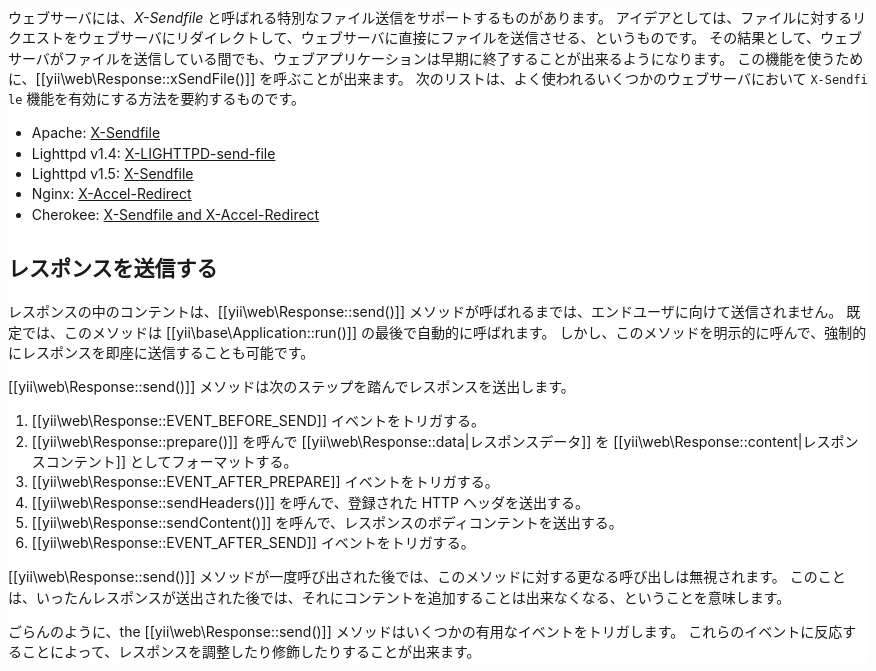 ウェブサーバには、*X-Sendfile* と呼ばれる特別なファイル送信をサポートするものがあります。
アイデアとしては、ファイルに対するリクエストをウェブサーバにリダイレクトして、ウェブサーバに直接にファイルを送信させる、というものです。
その結果として、ウェブサーバがファイルを送信している間でも、ウェブアプリケーションは早期に終了することが出来るようになります。
この機能を使うために、[[yii\web\Response::xSendFile()]] を呼ぶことが出来ます。
次のリストは、よく使われるいくつかのウェブサーバにおいて `X-Sendfile` 機能を有効にする方法を要約するものです。

- Apache: [X-Sendfile](http://tn123.org/mod_xsendfile)
- Lighttpd v1.4: [X-LIGHTTPD-send-file](http://redmine.lighttpd.net/projects/lighttpd/wiki/X-LIGHTTPD-send-file)
- Lighttpd v1.5: [X-Sendfile](http://redmine.lighttpd.net/projects/lighttpd/wiki/X-LIGHTTPD-send-file)
- Nginx: [X-Accel-Redirect](http://wiki.nginx.org/XSendfile)
- Cherokee: [X-Sendfile and X-Accel-Redirect](http://www.cherokee-project.com/doc/other_goodies.html#x-sendfile)


## レスポンスを送信する <span id="sending-response"></span>

レスポンスの中のコンテントは、[[yii\web\Response::send()]] メソッドが呼ばれるまでは、エンドユーザに向けて送信されません。
既定では、このメソッドは [[yii\base\Application::run()]] の最後で自動的に呼ばれます。
しかし、このメソッドを明示的に呼んで、強制的にレスポンスを即座に送信することも可能です。

[[yii\web\Response::send()]] メソッドは次のステップを踏んでレスポンスを送出します。

1. [[yii\web\Response::EVENT_BEFORE_SEND]] イベントをトリガする。
2. [[yii\web\Response::prepare()]] を呼んで [[yii\web\Response::data|レスポンスデータ]] を
   [[yii\web\Response::content|レスポンスコンテント]] としてフォーマットする。
3. [[yii\web\Response::EVENT_AFTER_PREPARE]] イベントをトリガする。
4. [[yii\web\Response::sendHeaders()]] を呼んで、登録された HTTP ヘッダを送出する。
5. [[yii\web\Response::sendContent()]] を呼んで、レスポンスのボディコンテントを送出する。
6. [[yii\web\Response::EVENT_AFTER_SEND]] イベントをトリガする。

[[yii\web\Response::send()]] メソッドが一度呼び出された後では、このメソッドに対する更なる呼び出しは無視されます。
このことは、いったんレスポンスが送出された後では、それにコンテントを追加することは出来なくなる、ということを意味します。

ごらんのように、the [[yii\web\Response::send()]] メソッドはいくつかの有用なイベントをトリガします。
これらのイベントに反応することによって、レスポンスを調整したり修飾したりすることが出来ます。
